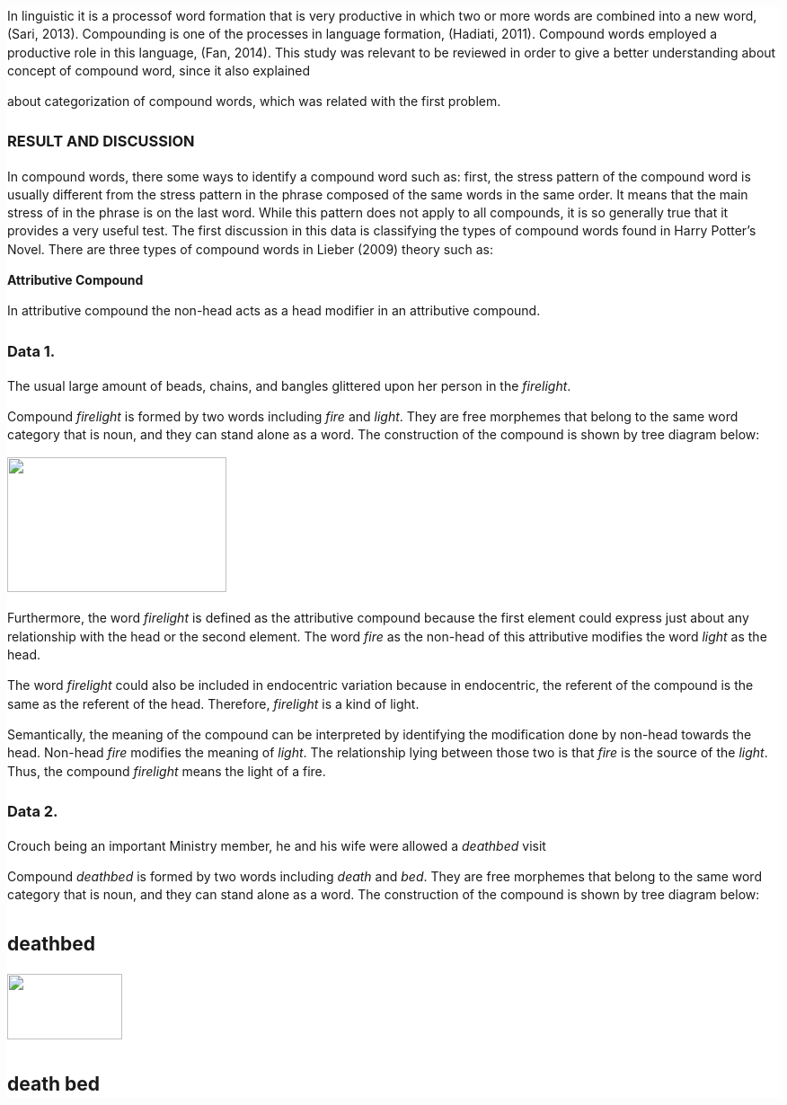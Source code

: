 <p><span class="font3">In linguistic it is a processof word formation that is very productive in which two or more words are combined into a new word, (Sari, 2013). Compounding is one of the processes in language formation, (Hadiati, 2011). </span><span class="font4">Compound words employed a productive role in this language, (Fan, 2014). </span><span class="font3">This study was relevant to be reviewed in order to give a better understanding about concept of compound word, since it also explained</span></p>
<p><span class="font3">about categorization of compound words, which was related with the first problem.</span></p>
<h3><a name="bookmark12"></a><span class="font4" style="font-weight:bold;"><a name="bookmark13"></a>RESULT AND DISCUSSION</span></h3>
<p><span class="font3">In compound words, there some ways to identify a compound word such as: first, the stress pattern of the compound word is usually different from the stress pattern in the phrase composed of the same words in the same order. It means that the main stress of in the phrase is on the last word. While this pattern does not apply to all compounds, it is so generally true that it provides a very useful test. The first discussion in this data is classifying the types of compound words found in Harry Potter’s Novel. There are three types of compound words in Lieber (2009) theory such as:</span></p>
<p><span class="font3" style="font-weight:bold;">Attributive Compound</span></p>
<p><span class="font3">In attributive compound the non-head acts as a head modifier in an attributive compound.</span></p>
<h3><a name="bookmark14"></a><span class="font4" style="font-weight:bold;"><a name="bookmark15"></a>Data 1</span><span class="font4">.</span></h3>
<p><span class="font3">The usual large amount of beads, chains, and bangles glittered upon her person in the </span><span class="font3" style="font-style:italic;">firelight</span><span class="font3">.</span></p>
<p><span class="font3">Compound </span><span class="font3" style="font-style:italic;">firelight</span><span class="font3"> is formed by two words including </span><span class="font3" style="font-style:italic;">fire</span><span class="font3"> and </span><span class="font3" style="font-style:italic;">light</span><span class="font3">. They are free morphemes that belong to the same word category that is noun, and they can stand alone as a word. The construction of the compound is shown by tree diagram below:</span></p><img src="https://jurnal.harianregional.com/media/54913-1.jpg" alt="" style="width:183pt;height:113pt;">
<p><span class="font3">Furthermore, the word </span><span class="font3" style="font-style:italic;">firelight</span><span class="font3"> is defined as the attributive compound because the first element could express just about any relationship with the head or the second element. The word </span><span class="font3" style="font-style:italic;">fire</span><span class="font3"> as the non-head of this attributive modifies the word </span><span class="font3" style="font-style:italic;">light</span><span class="font3"> as the head.</span></p>
<p><span class="font3">The word </span><span class="font3" style="font-style:italic;">firelight</span><span class="font3"> could also be included in endocentric variation because in endocentric, the referent of the compound is the same as the referent of the head. Therefore, </span><span class="font3" style="font-style:italic;">firelight</span><span class="font3"> is a kind of light.</span></p>
<p><span class="font3">Semantically, the meaning of the compound can be interpreted by identifying the modification done by non-head towards the head. Non-head </span><span class="font3" style="font-style:italic;">fire</span><span class="font3"> modifies the meaning of </span><span class="font3" style="font-style:italic;">light</span><span class="font3">. The relationship lying between those two is that </span><span class="font3" style="font-style:italic;">fire</span><span class="font3"> is the source of the </span><span class="font3" style="font-style:italic;">light</span><span class="font3">. Thus, the compound </span><span class="font3" style="font-style:italic;">firelight</span><span class="font3"> means the light of a fire.</span></p>
<h3><a name="bookmark16"></a><span class="font4" style="font-weight:bold;"><a name="bookmark17"></a>Data 2</span><span class="font4">.</span></h3>
<p><span class="font3">Crouch being an important Ministry member, he and his wife were allowed a </span><span class="font3" style="font-style:italic;">deathbed</span><span class="font3"> visit</span></p>
<p><span class="font3">Compound </span><span class="font3" style="font-style:italic;">deathbed</span><span class="font3"> is formed by two words including </span><span class="font3" style="font-style:italic;">death</span><span class="font3"> and </span><span class="font3" style="font-style:italic;">bed</span><span class="font3">. They are free morphemes that belong to the same word category that is noun, and they can stand alone as a word. The construction of the compound is shown by tree diagram below:</span></p>
<h2><a name="bookmark18"></a><span class="font4"><a name="bookmark19"></a>deathbed</span></h2><img src="https://jurnal.harianregional.com/media/54913-2.jpg" alt="" style="width:96pt;height:55pt;">
<h2><a name="bookmark20"></a><span class="font4"><a name="bookmark21"></a>death bed</span></h2>